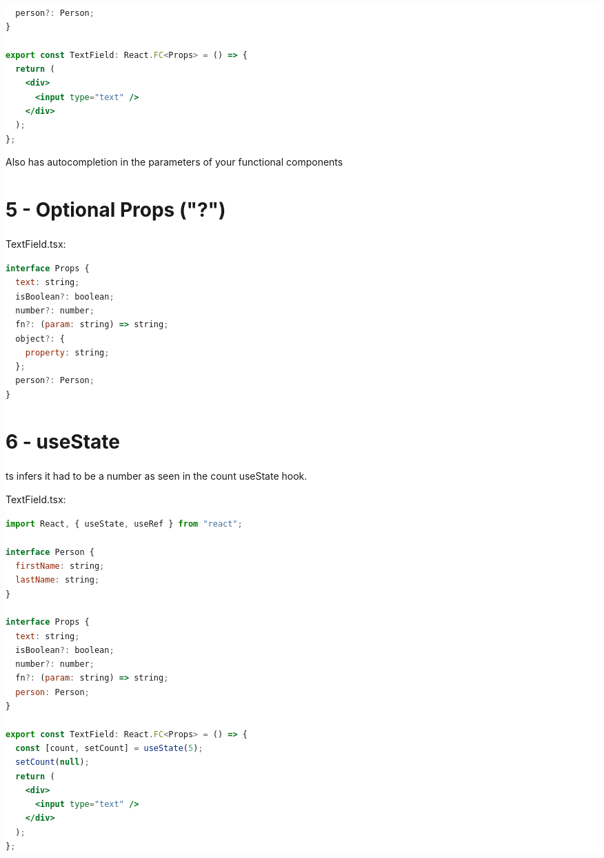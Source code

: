 ```jsx
  person?: Person;
}

export const TextField: React.FC<Props> = () => {
  return (
    <div>
      <input type="text" />
    </div>
  );
};
```

Also has autocompletion in the parameters of your functional components

# 5 - Optional Props ("?")

TextField.tsx:

```jsx
interface Props {
  text: string;
  isBoolean?: boolean;
  number?: number;
  fn?: (param: string) => string;
  object?: {
    property: string;
  };
  person?: Person;
}
```

# 6 - useState

ts infers it had to be a number as seen in the count useState hook. 

TextField.tsx:

```jsx
import React, { useState, useRef } from "react";

interface Person {
  firstName: string;
  lastName: string;
}

interface Props {
  text: string;
  isBoolean?: boolean;
  number?: number;
  fn?: (param: string) => string;
  person: Person;
}

export const TextField: React.FC<Props> = () => {
  const [count, setCount] = useState(5);
  setCount(null);
  return (
    <div>
      <input type="text" />
    </div>
  );
};
```
